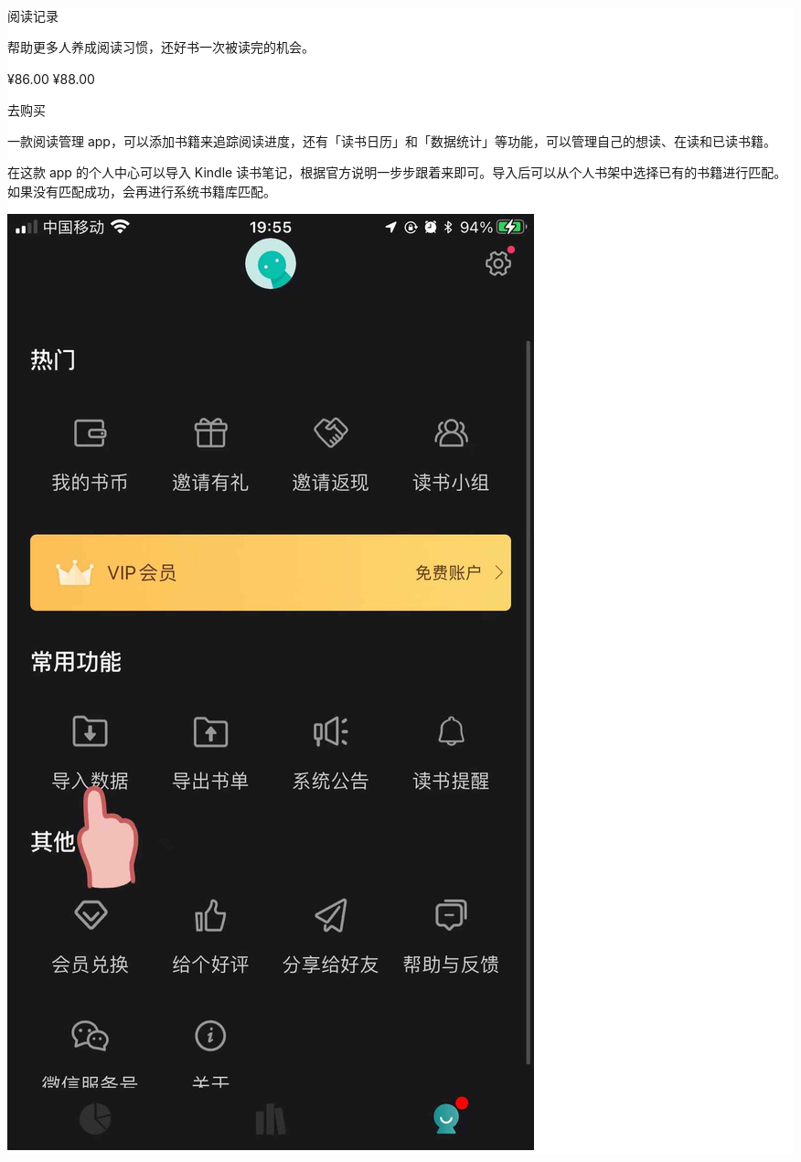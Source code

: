 阅读记录

帮助更多人养成阅读习惯，还好书一次被读完的机会。

¥86.00 ¥88.00

去购买

一款阅读管理 app，可以添加书籍来追踪阅读进度，还有「读书日历」和「数据统计」等功能，可以管理自己的想读、在读和已读书籍。

在这款 app 的个人中心可以导入 Kindle 读书笔记，根据官方说明一步步跟着来即可。导入后可以从个人书架中选择已有的书籍进行匹配。如果没有匹配成功，会再进行系统书籍库匹配。

![](assets/1698900427-bc0937dc50adf61b7daa999561a5e2dc.jpg)
